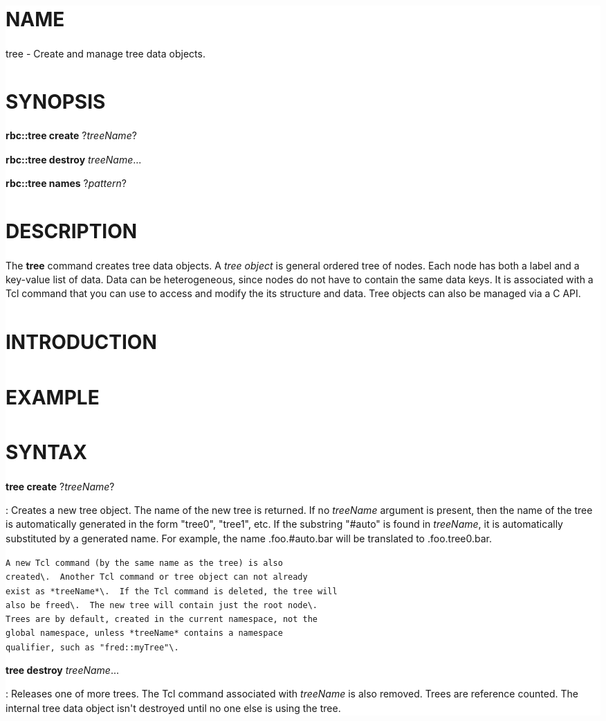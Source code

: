 

NAME
====

tree \-  Create and manage tree data objects\.  

SYNOPSIS
========

__rbc::tree create__ ?*treeName*?  

__rbc::tree destroy__ *treeName*\.\.\.  

__rbc::tree names__ ?*pattern*?  

DESCRIPTION
===========

The __tree__ command creates tree data objects\.  A *tree* *object* is general
ordered tree of nodes\.  Each node has both a label and a key\-value list
of data\.  Data can be heterogeneous, since nodes do not have to contain
the same data keys\.  It is associated with a Tcl command that you can
use to access and modify the its structure and data\. Tree objects can
also be managed via a C API\.  

INTRODUCTION
============


EXAMPLE
=======


SYNTAX
======


__tree create__ ?*treeName*?

:   Creates a new tree object\.  The name of the new tree is
    returned\.  If no *treeName* argument is present, then the name of
    the tree is automatically generated in the form "tree0",
    "tree1", etc\.  If the substring "#auto" is found in *treeName*, it
    is automatically substituted by a generated name\.  For example,
    the name \.foo\.#auto\.bar will be translated to \.foo\.tree0\.bar\.

    A new Tcl command (by the same name as the tree) is also
    created\.  Another Tcl command or tree object can not already
    exist as *treeName*\.  If the Tcl command is deleted, the tree will
    also be freed\.  The new tree will contain just the root node\.
    Trees are by default, created in the current namespace, not the
    global namespace, unless *treeName* contains a namespace
    qualifier, such as "fred::myTree"\.  

__tree destroy__ *treeName*\.\.\.

:   Releases one of more trees\.  The Tcl command associated with
    *treeName* is also removed\.  Trees are reference counted\.  The
    internal tree data object isn\'t destroyed until no one else is
    using the tree\.  
